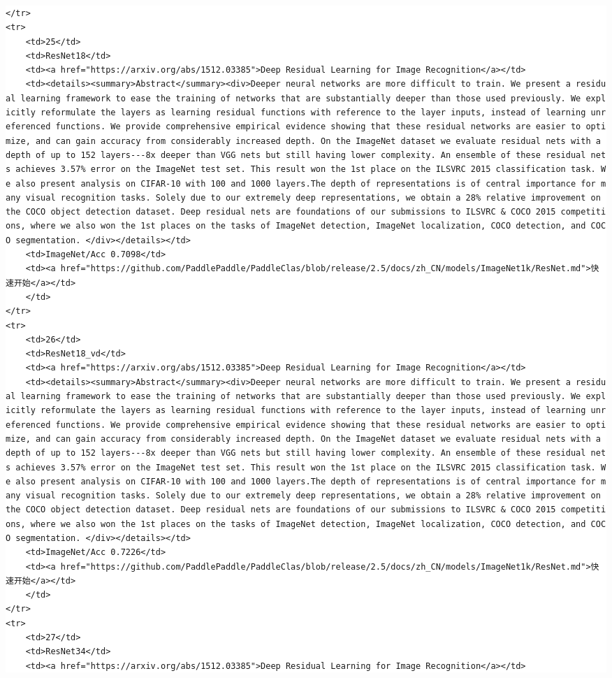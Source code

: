     </tr>
    <tr>
        <td>25</td>
        <td>ResNet18</td>
        <td><a href="https://arxiv.org/abs/1512.03385">Deep Residual Learning for Image Recognition</a></td>
        <td><details><summary>Abstract</summary><div>Deeper neural networks are more difficult to train. We present a residual learning framework to ease the training of networks that are substantially deeper than those used previously. We explicitly reformulate the layers as learning residual functions with reference to the layer inputs, instead of learning unreferenced functions. We provide comprehensive empirical evidence showing that these residual networks are easier to optimize, and can gain accuracy from considerably increased depth. On the ImageNet dataset we evaluate residual nets with a depth of up to 152 layers---8x deeper than VGG nets but still having lower complexity. An ensemble of these residual nets achieves 3.57% error on the ImageNet test set. This result won the 1st place on the ILSVRC 2015 classification task. We also present analysis on CIFAR-10 with 100 and 1000 layers.The depth of representations is of central importance for many visual recognition tasks. Solely due to our extremely deep representations, we obtain a 28% relative improvement on the COCO object detection dataset. Deep residual nets are foundations of our submissions to ILSVRC & COCO 2015 competitions, where we also won the 1st places on the tasks of ImageNet detection, ImageNet localization, COCO detection, and COCO segmentation. </div></details></td>
        <td>ImageNet/Acc 0.7098</td>
        <td><a href="https://github.com/PaddlePaddle/PaddleClas/blob/release/2.5/docs/zh_CN/models/ImageNet1k/ResNet.md">快速开始</a></td>
        </td>
    </tr>
    <tr>
        <td>26</td>
        <td>ResNet18_vd</td>
        <td><a href="https://arxiv.org/abs/1512.03385">Deep Residual Learning for Image Recognition</a></td>
        <td><details><summary>Abstract</summary><div>Deeper neural networks are more difficult to train. We present a residual learning framework to ease the training of networks that are substantially deeper than those used previously. We explicitly reformulate the layers as learning residual functions with reference to the layer inputs, instead of learning unreferenced functions. We provide comprehensive empirical evidence showing that these residual networks are easier to optimize, and can gain accuracy from considerably increased depth. On the ImageNet dataset we evaluate residual nets with a depth of up to 152 layers---8x deeper than VGG nets but still having lower complexity. An ensemble of these residual nets achieves 3.57% error on the ImageNet test set. This result won the 1st place on the ILSVRC 2015 classification task. We also present analysis on CIFAR-10 with 100 and 1000 layers.The depth of representations is of central importance for many visual recognition tasks. Solely due to our extremely deep representations, we obtain a 28% relative improvement on the COCO object detection dataset. Deep residual nets are foundations of our submissions to ILSVRC & COCO 2015 competitions, where we also won the 1st places on the tasks of ImageNet detection, ImageNet localization, COCO detection, and COCO segmentation. </div></details></td>
        <td>ImageNet/Acc 0.7226</td>
        <td><a href="https://github.com/PaddlePaddle/PaddleClas/blob/release/2.5/docs/zh_CN/models/ImageNet1k/ResNet.md">快速开始</a></td>
        </td>
    </tr>
    <tr>
        <td>27</td>
        <td>ResNet34</td>
        <td><a href="https://arxiv.org/abs/1512.03385">Deep Residual Learning for Image Recognition</a></td>